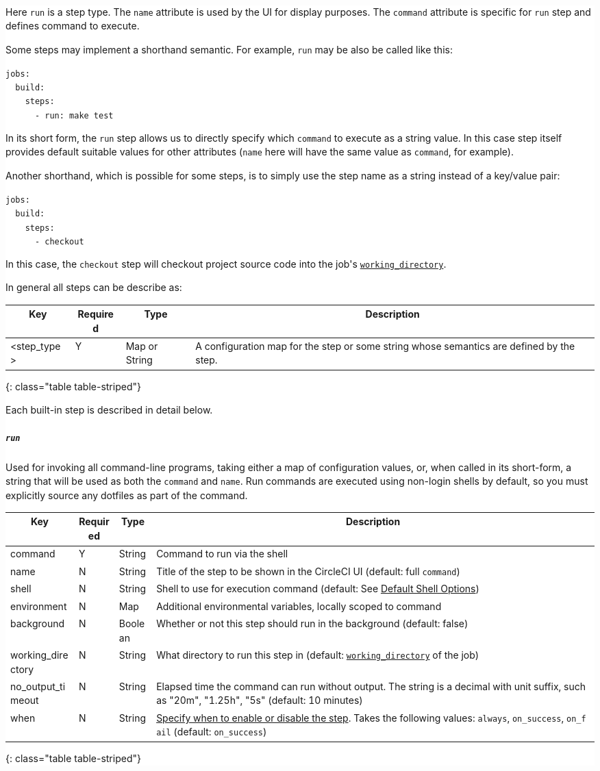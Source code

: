 Here `run` is a step type. The `name` attribute is used by the UI for display purposes. The `command` attribute is specific for `run` step and defines command to execute.

Some steps may implement a shorthand semantic. For example, `run` may be also be called like this:

```
jobs:
  build:
    steps:
      - run: make test
```

In its short form, the `run` step allows us to directly specify which `command` to execute as a string value. In this case step itself provides default suitable values for other attributes (`name` here will have the same value as `command`, for example).

Another shorthand, which is possible for some steps, is to simply use the step name as a string instead of a key/value pair:

```
jobs:
  build:
    steps:
      - checkout
```

In this case, the `checkout` step will checkout project source code into the job's [`working_directory`](#jobs).

In general all steps can be describe as:

Key | Required | Type | Description
----|-----------|------|------------
&lt;step_type> | Y | Map or String | A configuration map for the step or some string whose semantics are defined by the step.
{: class="table table-striped"}

Each built-in step is described in detail below.

##### **`run`**

Used for invoking all command-line programs, taking either a map of configuration values, or, when called in its short-form, a string that will be used as both the `command` and `name`. Run commands are executed using non-login shells by default, so you must explicitly source any dotfiles as part of the command.

Key | Required | Type | Description
----|-----------|------|------------
command | Y | String | Command to run via the shell
name | N | String | Title of the step to be shown in the CircleCI UI (default: full `command`)
shell | N | String | Shell to use for execution command (default: See [Default Shell Options](#default-shell-options))
environment | N | Map | Additional environmental variables, locally scoped to command
background | N | Boolean | Whether or not this step should run in the background (default: false)
working_directory | N | String | What directory to run this step in (default:  [`working_directory`](#jobs) of the job)
no_output_timeout | N | String | Elapsed time the command can run without output. The string is a decimal with unit suffix, such as "20m", "1.25h", "5s" (default: 10 minutes)
when | N | String | [Specify when to enable or disable the step](#the-when-attribute). Takes the following values: `always`, `on_success`, `on_fail` (default: `on_success`)
{: class="table table-striped"}
